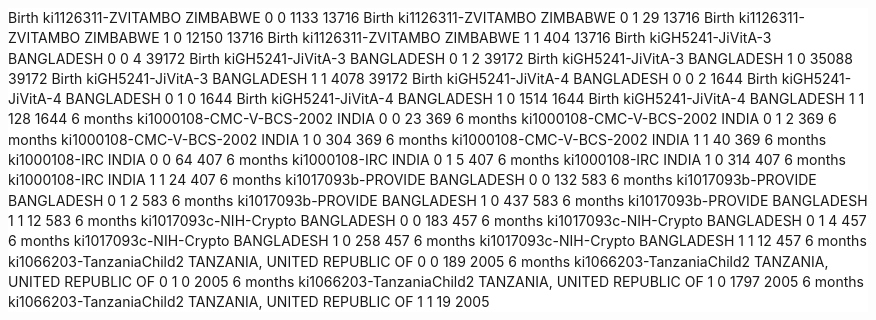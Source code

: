 Birth       ki1126311-ZVITAMBO         ZIMBABWE                       0                 0     1133   13716
Birth       ki1126311-ZVITAMBO         ZIMBABWE                       0                 1       29   13716
Birth       ki1126311-ZVITAMBO         ZIMBABWE                       1                 0    12150   13716
Birth       ki1126311-ZVITAMBO         ZIMBABWE                       1                 1      404   13716
Birth       kiGH5241-JiVitA-3          BANGLADESH                     0                 0        4   39172
Birth       kiGH5241-JiVitA-3          BANGLADESH                     0                 1        2   39172
Birth       kiGH5241-JiVitA-3          BANGLADESH                     1                 0    35088   39172
Birth       kiGH5241-JiVitA-3          BANGLADESH                     1                 1     4078   39172
Birth       kiGH5241-JiVitA-4          BANGLADESH                     0                 0        2    1644
Birth       kiGH5241-JiVitA-4          BANGLADESH                     0                 1        0    1644
Birth       kiGH5241-JiVitA-4          BANGLADESH                     1                 0     1514    1644
Birth       kiGH5241-JiVitA-4          BANGLADESH                     1                 1      128    1644
6 months    ki1000108-CMC-V-BCS-2002   INDIA                          0                 0       23     369
6 months    ki1000108-CMC-V-BCS-2002   INDIA                          0                 1        2     369
6 months    ki1000108-CMC-V-BCS-2002   INDIA                          1                 0      304     369
6 months    ki1000108-CMC-V-BCS-2002   INDIA                          1                 1       40     369
6 months    ki1000108-IRC              INDIA                          0                 0       64     407
6 months    ki1000108-IRC              INDIA                          0                 1        5     407
6 months    ki1000108-IRC              INDIA                          1                 0      314     407
6 months    ki1000108-IRC              INDIA                          1                 1       24     407
6 months    ki1017093b-PROVIDE         BANGLADESH                     0                 0      132     583
6 months    ki1017093b-PROVIDE         BANGLADESH                     0                 1        2     583
6 months    ki1017093b-PROVIDE         BANGLADESH                     1                 0      437     583
6 months    ki1017093b-PROVIDE         BANGLADESH                     1                 1       12     583
6 months    ki1017093c-NIH-Crypto      BANGLADESH                     0                 0      183     457
6 months    ki1017093c-NIH-Crypto      BANGLADESH                     0                 1        4     457
6 months    ki1017093c-NIH-Crypto      BANGLADESH                     1                 0      258     457
6 months    ki1017093c-NIH-Crypto      BANGLADESH                     1                 1       12     457
6 months    ki1066203-TanzaniaChild2   TANZANIA, UNITED REPUBLIC OF   0                 0      189    2005
6 months    ki1066203-TanzaniaChild2   TANZANIA, UNITED REPUBLIC OF   0                 1        0    2005
6 months    ki1066203-TanzaniaChild2   TANZANIA, UNITED REPUBLIC OF   1                 0     1797    2005
6 months    ki1066203-TanzaniaChild2   TANZANIA, UNITED REPUBLIC OF   1                 1       19    2005